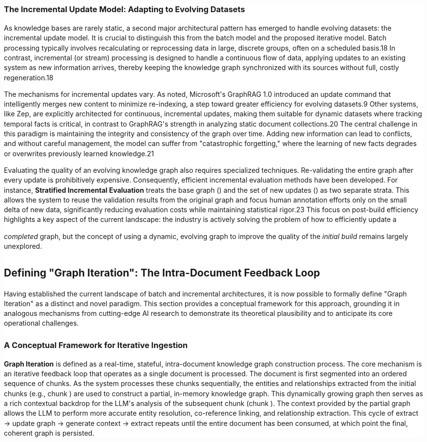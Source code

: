### **The Incremental Update Model: Adapting to Evolving Datasets**

As knowledge bases are rarely static, a second major architectural pattern has emerged to handle evolving datasets: the incremental update model. It is crucial to distinguish this from the batch model and the proposed iterative model. Batch processing typically involves recalculating or reprocessing data in large, discrete groups, often on a scheduled basis.18 In contrast, incremental (or stream) processing is designed to handle a continuous flow of data, applying updates to an existing system as new information arrives, thereby keeping the knowledge graph synchronized with its sources without full, costly regeneration.18

The mechanisms for incremental updates vary. As noted, Microsoft's GraphRAG 1.0 introduced an update command that intelligently merges new content to minimize re-indexing, a step toward greater efficiency for evolving datasets.9 Other systems, like Zep, are explicitly architected for continuous, incremental updates, making them suitable for dynamic datasets where tracking temporal facts is critical, in contrast to GraphRAG's strength in analyzing static document collections.20 The central challenge in this paradigm is maintaining the integrity and consistency of the graph over time. Adding new information can lead to conflicts, and without careful management, the model can suffer from "catastrophic forgetting," where the learning of new facts degrades or overwrites previously learned knowledge.21

Evaluating the quality of an evolving knowledge graph also requires specialized techniques. Re-validating the entire graph after every update is prohibitively expensive. Consequently, efficient incremental evaluation methods have been developed. For instance, **Stratified Incremental Evaluation** treats the base graph () and the set of new updates () as two separate strata. This allows the system to reuse the validation results from the original graph and focus human annotation efforts only on the small delta of new data, significantly reducing evaluation costs while maintaining statistical rigor.23 This focus on post-build efficiency highlights a key aspect of the current landscape: the industry is actively solving the problem of how to efficiently update a

*completed* graph, but the concept of using a dynamic, evolving graph to improve the quality of the *initial build* remains largely unexplored.

## **Defining "Graph Iteration": The Intra-Document Feedback Loop**

Having established the current landscape of batch and incremental architectures, it is now possible to formally define "Graph Iteration" as a distinct and novel paradigm. This section provides a conceptual framework for this approach, grounding it in analogous mechanisms from cutting-edge AI research to demonstrate its theoretical plausibility and to anticipate its core operational challenges.

### **A Conceptual Framework for Iterative Ingestion**

**Graph Iteration** is defined as a real-time, stateful, intra-document knowledge graph construction process. The core mechanism is an iterative feedback loop that operates as a single document is processed. The document is first segmented into an ordered sequence of chunks. As the system processes these chunks sequentially, the entities and relationships extracted from the initial chunks (e.g., chunk ) are used to construct a partial, in-memory knowledge graph. This dynamically growing graph then serves as a rich contextual backdrop for the LLM's analysis of the subsequent chunk (chunk ). The context provided by the partial graph allows the LLM to perform more accurate entity resolution, co-reference linking, and relationship extraction. This cycle of extract \-\> update graph \-\> generate context \-\> extract repeats until the entire document has been consumed, at which point the final, coherent graph is persisted.
